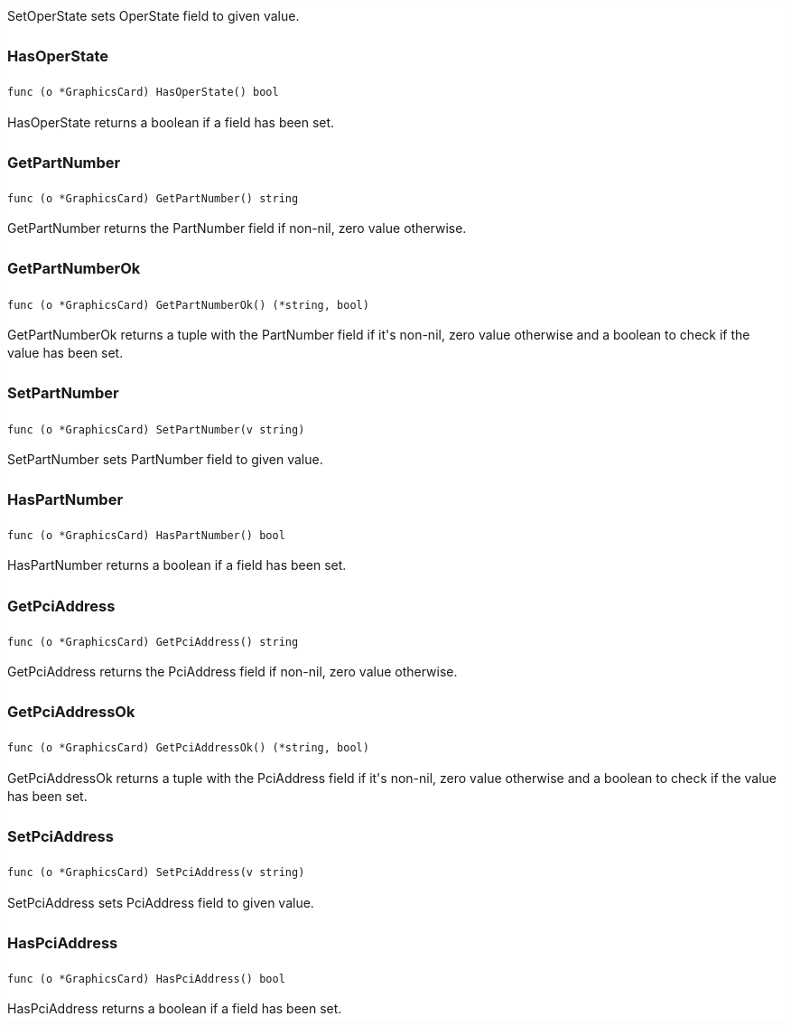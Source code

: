 SetOperState sets OperState field to given value.

### HasOperState

`func (o *GraphicsCard) HasOperState() bool`

HasOperState returns a boolean if a field has been set.

### GetPartNumber

`func (o *GraphicsCard) GetPartNumber() string`

GetPartNumber returns the PartNumber field if non-nil, zero value otherwise.

### GetPartNumberOk

`func (o *GraphicsCard) GetPartNumberOk() (*string, bool)`

GetPartNumberOk returns a tuple with the PartNumber field if it's non-nil, zero value otherwise
and a boolean to check if the value has been set.

### SetPartNumber

`func (o *GraphicsCard) SetPartNumber(v string)`

SetPartNumber sets PartNumber field to given value.

### HasPartNumber

`func (o *GraphicsCard) HasPartNumber() bool`

HasPartNumber returns a boolean if a field has been set.

### GetPciAddress

`func (o *GraphicsCard) GetPciAddress() string`

GetPciAddress returns the PciAddress field if non-nil, zero value otherwise.

### GetPciAddressOk

`func (o *GraphicsCard) GetPciAddressOk() (*string, bool)`

GetPciAddressOk returns a tuple with the PciAddress field if it's non-nil, zero value otherwise
and a boolean to check if the value has been set.

### SetPciAddress

`func (o *GraphicsCard) SetPciAddress(v string)`

SetPciAddress sets PciAddress field to given value.

### HasPciAddress

`func (o *GraphicsCard) HasPciAddress() bool`

HasPciAddress returns a boolean if a field has been set.
